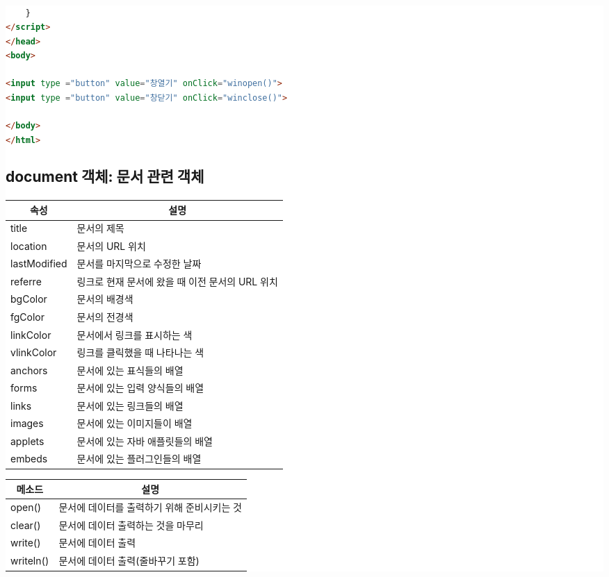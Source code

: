 `````html
    }
</script>
</head>
<body>

<input type ="button" value="창열기" onClick="winopen()">
<input type ="button" value="창닫기" onClick="winclose()">

</body>
</html>
`````````



## document 객체:  문서 관련 객체



|    속성    |    설명        |
|------------|------------|
|title       |    문서의 제목|
| location   | 문서의 URL 위치|
|lastModified|문서를 마지막으로 수정한 날짜|
|referre     |링크로 현재 문서에 왔을 때 이전 문서의 URL 위치|
|bgColor     |문서의 배경색|
|fgColor     | 문서의 전경색|
|linkColor   |문서에서 링크를 표시하는 색|
|vlinkColor  |링크를 클릭했을 때 나타나는 색|
|anchors     |문서에 있는 표식들의 배열|
|forms       |문서에 있는 입력 양식들의 배열|
|links       |문서에 있는 링크들의 배열|
|images      |문서에 있는 이미지들이 배열|
|applets     | 문서에 있는 자바 애플릿들의 배열|
|embeds      |문서에 있는 플러그인들의 배열|


|     메소드  |    설명       |
|-------------|-----------|
|open()       | 문서에 데이터를 출력하기 위해 준비시키는 것|
|clear()      |문서에 데이터 출력하는 것을 마무리|
|write()      |문서에 데이터 출력|
|writeln()    |문서에 데이터 출력(줄바꾸기 포함)|
